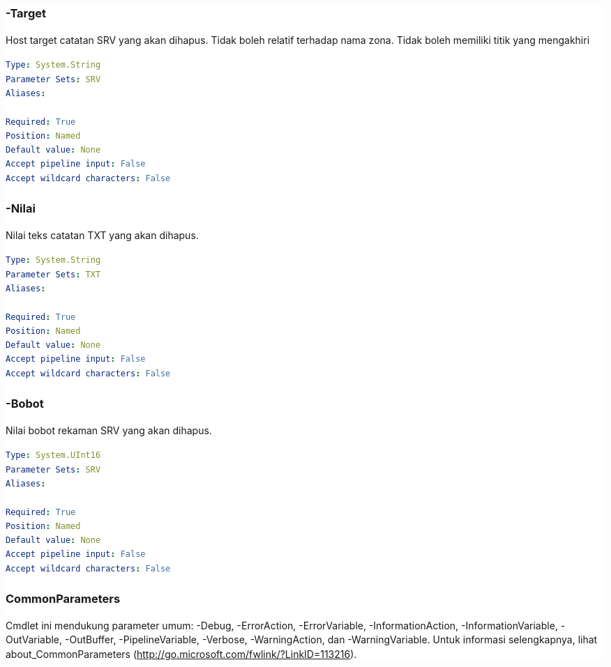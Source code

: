 ### -Target
Host target catatan SRV yang akan dihapus.
Tidak boleh relatif terhadap nama zona.
Tidak boleh memiliki titik yang mengakhiri

```yaml
Type: System.String
Parameter Sets: SRV
Aliases:

Required: True
Position: Named
Default value: None
Accept pipeline input: False
Accept wildcard characters: False
```

### -Nilai
Nilai teks catatan TXT yang akan dihapus.

```yaml
Type: System.String
Parameter Sets: TXT
Aliases:

Required: True
Position: Named
Default value: None
Accept pipeline input: False
Accept wildcard characters: False
```

### -Bobot
Nilai bobot rekaman SRV yang akan dihapus.

```yaml
Type: System.UInt16
Parameter Sets: SRV
Aliases:

Required: True
Position: Named
Default value: None
Accept pipeline input: False
Accept wildcard characters: False
```

### CommonParameters
Cmdlet ini mendukung parameter umum: -Debug, -ErrorAction, -ErrorVariable, -InformationAction, -InformationVariable, -OutVariable, -OutBuffer, -PipelineVariable, -Verbose, -WarningAction, dan -WarningVariable. Untuk informasi selengkapnya, lihat about_CommonParameters (http://go.microsoft.com/fwlink/?LinkID=113216).
